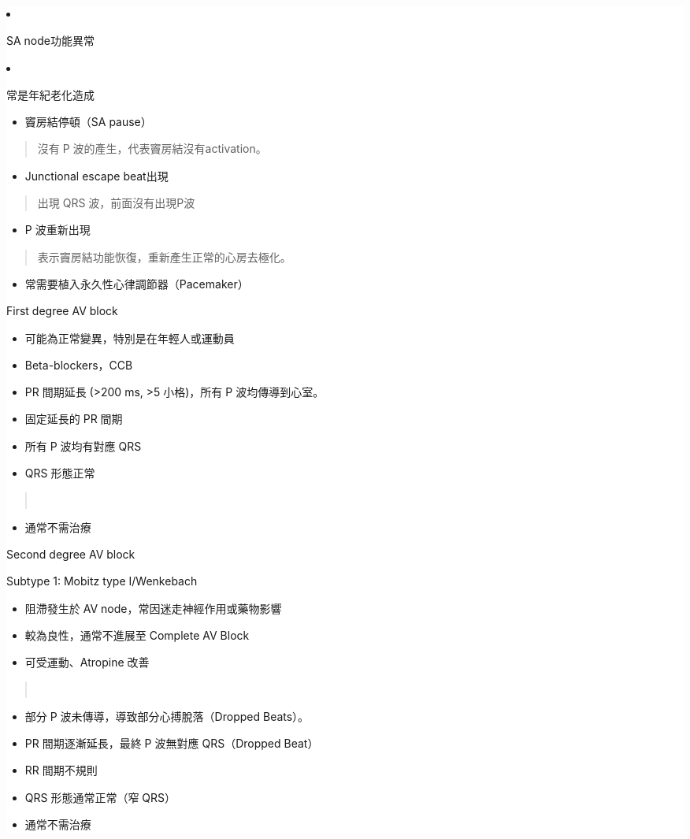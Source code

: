 <li><p>SA node功能異常</p></li>
<li><p>常是年紀老化造成</p></li>
</ul></td>
<td><ul>
<li><p>竇房結停頓（SA pause）</p></li>
</ul>
<blockquote>
<p>沒有 P 波的產生，代表竇房結沒有activation。</p>
</blockquote>
<ul>
<li><p>Junctional escape beat出現</p></li>
</ul>
<blockquote>
<p>出現 QRS 波，前面沒有出現P波</p>
</blockquote>
<ul>
<li><p>P 波重新出現</p></li>
</ul>
<blockquote>
<p>表示竇房結功能恢復，重新產生正常的心房去極化。</p>
</blockquote></td>
<td><ul>
<li><p>常需要植入永久性心律調節器（Pacemaker）</p></li>
</ul></td>
</tr>
<tr class="odd">
<td>First degree AV block</td>
<td><ul>
<li><p>可能為正常變異，特別是在年輕人或運動員</p></li>
<li><p>Beta-blockers，CCB</p></li>
</ul></td>
<td><ul>
<li><p>PR 間期延長 (&gt;200 ms, &gt;5 小格)，所有 P 波均傳導到心室。</p></li>
<li><p>固定延長的 PR 間期</p></li>
<li><p>所有 P 波均有對應 QRS</p></li>
<li><p>QRS 形態正常</p></li>
</ul>
<blockquote>
<p> </p>
</blockquote></td>
<td><ul>
<li><p>通常不需治療</p></li>
</ul></td>
</tr>
<tr class="even">
<td><p>Second degree AV block</p>
<p>Subtype 1: Mobitz type I/Wenkebach</p></td>
<td><ul>
<li><p>阻滯發生於 AV node，常因迷走神經作用或藥物影響</p></li>
<li><p>較為良性，通常不進展至 Complete AV Block</p></li>
<li><p>可受運動、Atropine 改善</p></li>
</ul>
<blockquote>
<p> </p>
</blockquote></td>
<td><ul>
<li><p>部分 P 波未傳導，導致部分心搏脫落（Dropped Beats）。</p></li>
<li><p>PR 間期逐漸延長，最終 P 波無對應 QRS（Dropped Beat）</p></li>
<li><p>RR 間期不規則</p></li>
<li><p>QRS 形態通常正常（窄 QRS）</p></li>
</ul></td>
<td><ul>
<li><p>通常不需治療</p></li>
</ul>